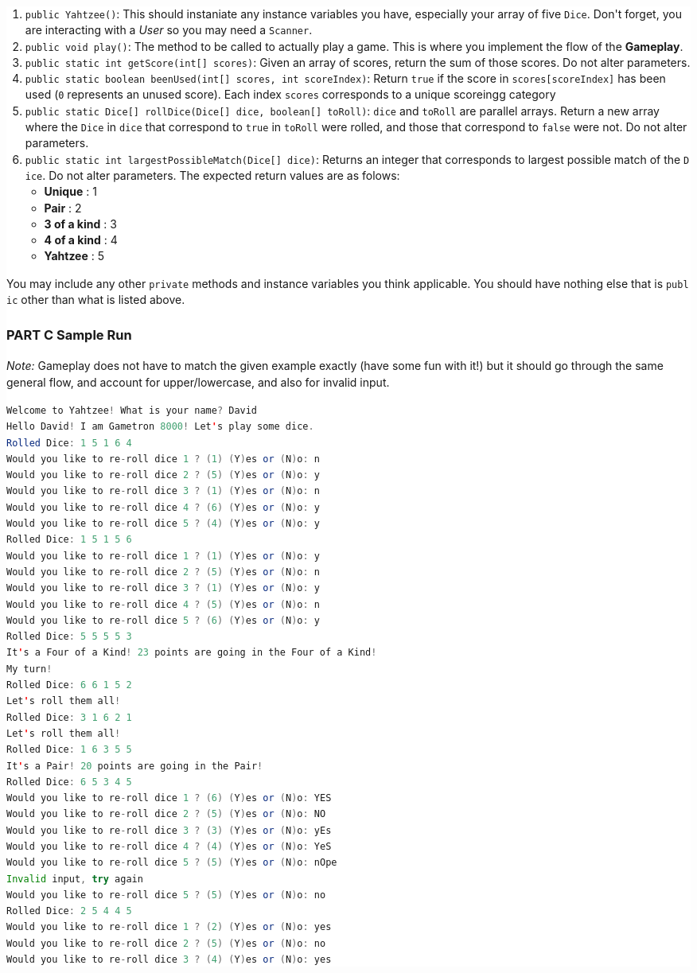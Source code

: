 1. `public Yahtzee()`: This should instaniate any instance variables you have, especially your array of five `Dice`. Don't forget, you are interacting with a *User* so you may need a `Scanner`.
2. `public void play()`: The method to be called to actually play a game. This is where you implement the flow of the **Gameplay**.
3. `public static int getScore(int[] scores)`: Given an array of scores, return the sum of those scores. Do not alter parameters.
4. `public static boolean beenUsed(int[] scores, int scoreIndex)`: Return `true` if the score in `scores[scoreIndex]` has been used (`0` represents an unused score). Each index `scores` corresponds to a unique scoreingg category
5. `public static Dice[] rollDice(Dice[] dice, boolean[] toRoll)`: `dice` and `toRoll` are parallel arrays. Return a new array where the `Dice` in `dice` that correspond to `true` in `toRoll` were rolled, and those that correspond to `false` were not. Do not alter parameters.
6. `public static int largestPossibleMatch(Dice[] dice)`: Returns an integer that corresponds to largest possible match of the `Dice`. Do not alter parameters. The expected return values are as folows:
    - **Unique** : 1
    - **Pair** : 2
    - **3 of a kind** : 3
    - **4 of a kind** : 4
    - **Yahtzee** : 5

You may include any other `private` methods and instance variables you think applicable. You should have nothing else that is `public` other than what is listed above. 

### PART C Sample Run

*Note:* Gameplay does not have to match the given example exactly (have some fun with it!) but it should go through the same general flow, and account for upper/lowercase, and also for invalid input. 

```java
Welcome to Yahtzee! What is your name? David
Hello David! I am Gametron 8000! Let's play some dice.
Rolled Dice: 1 5 1 6 4 
Would you like to re-roll dice 1 ? (1) (Y)es or (N)o: n
Would you like to re-roll dice 2 ? (5) (Y)es or (N)o: y
Would you like to re-roll dice 3 ? (1) (Y)es or (N)o: n
Would you like to re-roll dice 4 ? (6) (Y)es or (N)o: y
Would you like to re-roll dice 5 ? (4) (Y)es or (N)o: y
Rolled Dice: 1 5 1 5 6 
Would you like to re-roll dice 1 ? (1) (Y)es or (N)o: y
Would you like to re-roll dice 2 ? (5) (Y)es or (N)o: n
Would you like to re-roll dice 3 ? (1) (Y)es or (N)o: y
Would you like to re-roll dice 4 ? (5) (Y)es or (N)o: n
Would you like to re-roll dice 5 ? (6) (Y)es or (N)o: y
Rolled Dice: 5 5 5 5 3 
It's a Four of a Kind! 23 points are going in the Four of a Kind!
My turn!
Rolled Dice: 6 6 1 5 2 
Let's roll them all!
Rolled Dice: 3 1 6 2 1 
Let's roll them all!
Rolled Dice: 1 6 3 5 5 
It's a Pair! 20 points are going in the Pair!
Rolled Dice: 6 5 3 4 5 
Would you like to re-roll dice 1 ? (6) (Y)es or (N)o: YES
Would you like to re-roll dice 2 ? (5) (Y)es or (N)o: NO
Would you like to re-roll dice 3 ? (3) (Y)es or (N)o: yEs
Would you like to re-roll dice 4 ? (4) (Y)es or (N)o: YeS
Would you like to re-roll dice 5 ? (5) (Y)es or (N)o: nOpe
Invalid input, try again
Would you like to re-roll dice 5 ? (5) (Y)es or (N)o: no
Rolled Dice: 2 5 4 4 5 
Would you like to re-roll dice 1 ? (2) (Y)es or (N)o: yes
Would you like to re-roll dice 2 ? (5) (Y)es or (N)o: no
Would you like to re-roll dice 3 ? (4) (Y)es or (N)o: yes
```